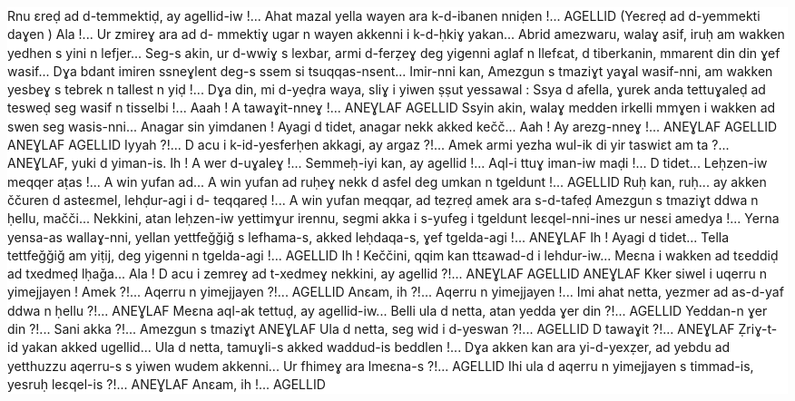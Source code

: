 Rnu  ɛreḍ  ad  d-temmektiḍ,  ay  agellid-iw  !...  Ahat  mazal  yella wayen ara k-d-ibanen nniḍen !...
AGELLID
(Yeɛreḍ ad d-yemmekti daɣen ) Ala  !...  Ur  zmireɣ  ara  ad  d- mmektiɣ  ugar  n  wayen  akkenni  i  k-d-ḥkiɣ  yakan...  Abrid amezwaru, walaɣ asif, iruḥ am wakken yedhen s yini n lefjer...
Seg-s akin, ur d-wwiɣ s lexbar, armi d-ferẓeɣ deg yigenni aglaf
n llefɛat, d tiberkanin, mmarent  din din ɣef wasif...  Dɣa  bdant imiren  ssneɣlent  deg-s  ssem  si  tsuqqas-nsent...  Imir-nni  kan,
Amezgun s tmaziɣt yaɣal  wasif-nni,  am  wakken  yesbeɣ  s  tebrek  n  tallest  n  yiḍ  !...
Dɣa  din,  mi  d-yeḍra  waya,  sliɣ  i  yiwen  ṣṣut  yessawal  :  Ssya  d afella, ɣurek anda tettuɣaleḍ ad tesweḍ seg wasif n tisselbi !...
Aaah ! A tawaɣit-nneɣ !...
ANEƔLAF
AGELLID
Ssyin akin, walaɣ medden irkelli mmɣen i wakken ad swen seg wasis-nni...
Anagar sin yimdanen !
Ayagi d tidet, anagar nekk akked kečč...
Aah ! Ay arezg-nneɣ !...
ANEƔLAF
AGELLID
ANEƔLAF
AGELLID
Iyyah  ?!...  D  acu  i  k-id-yesferḥen  akkagi,  ay  argaz  ?!...  Amek armi yezha wul-ik di yir taswiɛt am ta ?...
ANEƔLAF, yuki d yiman-is.
Ih ! A wer d-uɣaleɣ !... Semmeḥ-iyi kan, ay agellid !... Aql-i ttuɣ iman-iw  maḍi  !...  D  tidet...  Leḥzen-iw  meqqer  aṭas  !...  A  win yufan  ad...  A  win  yufan  ad  ruḥeɣ  nekk  d  asfel  deg  umkan  n tgeldunt !...
AGELLID
Ruḥ  kan,  ruḥ...  ay  akken  ččuren  d  asteɛmel,  lehḍur-agi  i  d- teqqareḍ !... A win yufan meqqar, ad teẓreḍ amek ara s-d-tafeḍ
Amezgun s tmaziɣt ddwa  n  ḥellu,  mačči...  Nekkini,  atan  leḥzen-iw  yettimɣur irennu,  segmi  akka  i  s-yufeg  i  tgeldunt  leɛqel-nni-ines  ur  nesɛi amedya  !...  Yerna  yensa-as  wallaɣ-nni,  yellan  yettfeǧǧiǧ  s lefhama-s, akked leḥdaqa-s, ɣef tgelda-agi !...
ANEƔLAF
Ih  !  Ayagi  d  tidet...  Tella  tettfeǧǧiǧ  am  yiṭij,  deg  yigenni  n tgelda-agi !...
AGELLID
Ih ! Keččini, qqim kan ttɛawad-d i lehdur-iw... Meɛna i wakken ad tɛeddiḍ ad txedmeḍ lḥaǧa... Ala !
D acu i zemreɣ ad t-xedmeɣ nekkini, ay agellid ?!...
ANEƔLAF
AGELLID
ANEƔLAF
Kker siwel i uqerru n yimejjayen !
Amek ?!... Aqerru n yimejjayen ?!...
AGELLID
Anɛam, ih ?!... Aqerru n yimejjayen !... Imi ahat netta, yezmer ad as-d-yaf ddwa n ḥellu ?!...
ANEƔLAF
Meɛna  aql-ak  tettuḍ,  ay  agellid-iw...  Belli  ula  d  netta,  atan yedda ɣer din ?!...
AGELLID
Yeddan-n ɣer din ?!... Sani akka ?!...
Amezgun s tmaziɣt
ANEƔLAF
Ula d netta, seg wid i d-yeswan ?!...
AGELLID
D tawaɣit ?!...
ANEƔLAF
Ẓriɣ-t-id  yakan  akked  ugellid...  Ula  d  netta,  tamuɣli-s  akked waddud-is beddlen !... Dɣa akken kan ara yi-d-yexẓer, ad yebdu ad yetthuzzu aqerru-s s yiwen wudem akkenni... Ur fhimeɣ ara lmeɛna-s ?!...
AGELLID
Ihi ula d aqerru n yimejjayen s timmad-is, yesruḥ leɛqel-is ?!...
ANEƔLAF
Anɛam, ih !...
AGELLID